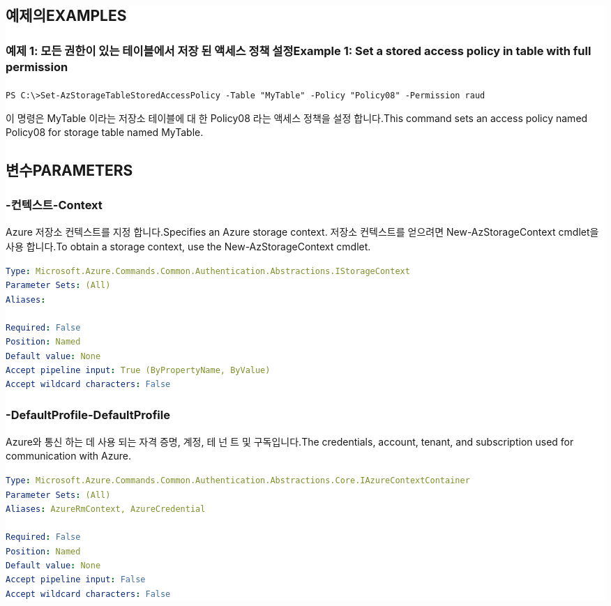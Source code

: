 ## <span data-ttu-id="5d88a-107">예제의</span><span class="sxs-lookup"><span data-stu-id="5d88a-107">EXAMPLES</span></span>

### <span data-ttu-id="5d88a-108">예제 1: 모든 권한이 있는 테이블에서 저장 된 액세스 정책 설정</span><span class="sxs-lookup"><span data-stu-id="5d88a-108">Example 1: Set a stored access policy in table with full permission</span></span>
```
PS C:\>Set-AzStorageTableStoredAccessPolicy -Table "MyTable" -Policy "Policy08" -Permission raud
```

<span data-ttu-id="5d88a-109">이 명령은 MyTable 이라는 저장소 테이블에 대 한 Policy08 라는 액세스 정책을 설정 합니다.</span><span class="sxs-lookup"><span data-stu-id="5d88a-109">This command sets an access policy named Policy08 for storage table named MyTable.</span></span>

## <span data-ttu-id="5d88a-110">변수</span><span class="sxs-lookup"><span data-stu-id="5d88a-110">PARAMETERS</span></span>

### <span data-ttu-id="5d88a-111">-컨텍스트</span><span class="sxs-lookup"><span data-stu-id="5d88a-111">-Context</span></span>
<span data-ttu-id="5d88a-112">Azure 저장소 컨텍스트를 지정 합니다.</span><span class="sxs-lookup"><span data-stu-id="5d88a-112">Specifies an Azure storage context.</span></span>
<span data-ttu-id="5d88a-113">저장소 컨텍스트를 얻으려면 New-AzStorageContext cmdlet을 사용 합니다.</span><span class="sxs-lookup"><span data-stu-id="5d88a-113">To obtain a storage context, use the New-AzStorageContext cmdlet.</span></span>

```yaml
Type: Microsoft.Azure.Commands.Common.Authentication.Abstractions.IStorageContext
Parameter Sets: (All)
Aliases:

Required: False
Position: Named
Default value: None
Accept pipeline input: True (ByPropertyName, ByValue)
Accept wildcard characters: False
```

### <span data-ttu-id="5d88a-114">-DefaultProfile</span><span class="sxs-lookup"><span data-stu-id="5d88a-114">-DefaultProfile</span></span>
<span data-ttu-id="5d88a-115">Azure와 통신 하는 데 사용 되는 자격 증명, 계정, 테 넌 트 및 구독입니다.</span><span class="sxs-lookup"><span data-stu-id="5d88a-115">The credentials, account, tenant, and subscription used for communication with Azure.</span></span>

```yaml
Type: Microsoft.Azure.Commands.Common.Authentication.Abstractions.Core.IAzureContextContainer
Parameter Sets: (All)
Aliases: AzureRmContext, AzureCredential

Required: False
Position: Named
Default value: None
Accept pipeline input: False
Accept wildcard characters: False
```
